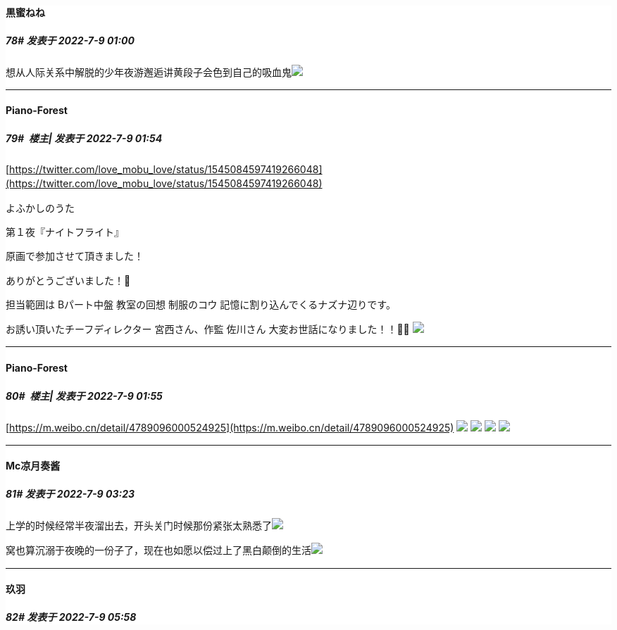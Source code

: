 ####  黒蜜ねね  
##### 78#       发表于 2022-7-9 01:00

想从人际关系中解脱的少年夜游邂逅讲黄段子会色到自己的吸血鬼<img src="https://static.saraba1st.com/image/smiley/face2017/125.png" referrerpolicy="no-referrer">

*****

####  Piano-Forest  
##### 79#         楼主| 发表于 2022-7-9 01:54

[https://twitter.com/love_mobu_love/status/1545084597419266048](https://twitter.com/love_mobu_love/status/1545084597419266048)

よふかしのうた 

第１夜『ナイトフライト』

原画で参加させて頂きました！

ありがとうございました！🌃

担当範囲は Bパート中盤 教室の回想 制服のコウ 記憶に割り込んでくるナズナ辺りです。 

お誘い頂いたチーフディレクター 宮西さん、作監 佐川さん 大変お世話になりました！！🙇‍♂️
<img src="https://p.sda1.dev/6/0568d50220ddb1daff94247db9ef5385/20220709_015302.jpg" referrerpolicy="no-referrer">

*****

####  Piano-Forest  
##### 80#         楼主| 发表于 2022-7-9 01:55

[https://m.weibo.cn/detail/4789096000524925](https://m.weibo.cn/detail/4789096000524925)
<img src="https://p.sda1.dev/6/82170754f9138a3703ef40d6073b933c/82bd2e98gy1h3zx6ulfk0j20oe0u0mzo.jpg" referrerpolicy="no-referrer">
<img src="https://p.sda1.dev/6/59d7961cafb556186688c27bd5cb8519/82bd2e98gy1h3zx6ummvgj20kx0u0dj1.jpg" referrerpolicy="no-referrer">
<img src="https://p.sda1.dev/6/588fa37958b28e53ad92b74bdeb6199d/82bd2e98gy1h3zx6ulieqj20jv0u0wgh.jpg" referrerpolicy="no-referrer">
<img src="https://p.sda1.dev/6/35878be82e2076a1dbc9797d5aa2ede0/82bd2e98gy1h3zx6ultwrj20ld0u076g.jpg" referrerpolicy="no-referrer">


*****

####  Mc凉月奏酱  
##### 81#       发表于 2022-7-9 03:23

上学的时候经常半夜溜出去，开头关门时候那份紧张太熟悉了<img src="https://static.saraba1st.com/image/smiley/face2017/067.png" referrerpolicy="no-referrer">

窝也算沉溺于夜晚的一份子了，现在也如愿以偿过上了黑白颠倒的生活<img src="https://static.saraba1st.com/image/smiley/face2017/068.png" referrerpolicy="no-referrer">

*****

####  玖羽  
##### 82#       发表于 2022-7-9 05:58
